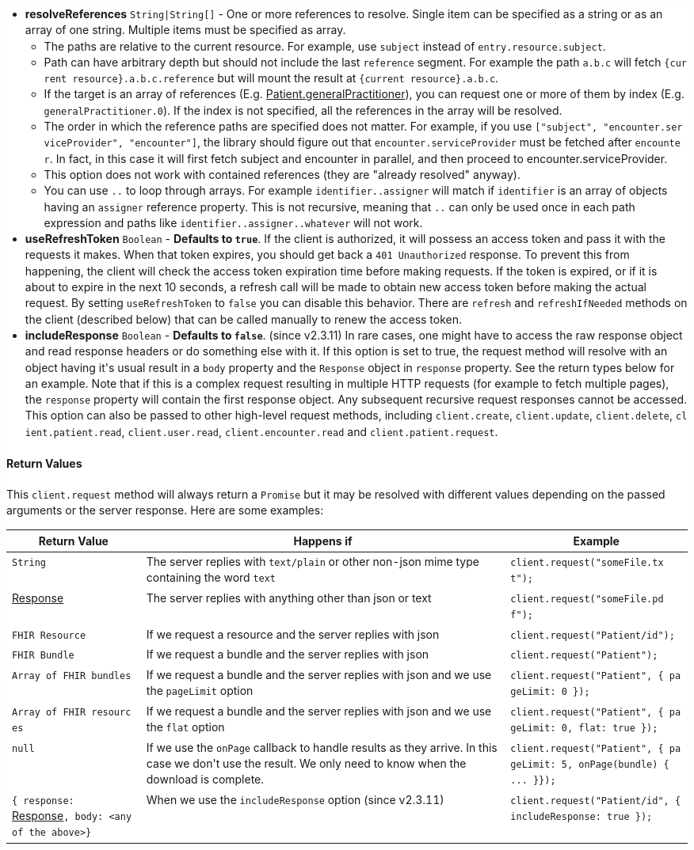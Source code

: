 - **resolveReferences** `String|String[]` - One or more references to resolve. Single item can be specified as a string or as an array of one string. Multiple items must be specified as array.
    - The paths are relative to the current resource. For example, use `subject` instead of `entry.resource.subject`.
    - Path can have arbitrary depth but should not include the last `reference` segment. For example the path `a.b.c` will fetch `{current resource}.a.b.c.reference` but will mount the result at `{current resource}.a.b.c`.
    - If the target is an array of references (E.g. [Patient.generalPractitioner](http://hl7.org/fhir/R4/patient-definitions.html#Patient.generalPractitioner)), you can request one or more of them by index (E.g. `generalPractitioner.0`). If the index is not specified, all the references in the array will be resolved.
    - The order in which the reference paths are specified does not matter. For example, if you use `["subject", "encounter.serviceProvider", "encounter"]`, the library should figure out that `encounter.serviceProvider` must be fetched after `encounter`. In fact, in this case it will first fetch subject and encounter in parallel, and then proceed to encounter.serviceProvider.
    - This option does not work with contained references (they are "already resolved" anyway).
    - You can use `..` to loop through arrays. For example `identifier..assigner` will match if `identifier` is an array of objects having an `assigner` reference property. This is not recursive, meaning that `..` can only be used once in each path expression and paths like `identifier..assigner..whatever` will not work.
- **useRefreshToken** `Boolean` - **Defaults to `true`**. If the client is authorized, it will possess an access token and pass it with the requests it makes. When that token expires, you should get back a `401 Unauthorized` response. To prevent this from happening, the client will check the access token expiration time before making requests. If the token is expired, or if it is about to expire in the next 10 seconds, a refresh call will be made to obtain new access token before making the actual request. By setting `useRefreshToken` to `false` you can disable this behavior. There are `refresh` and `refreshIfNeeded` methods on the client (described below) that can be called manually to renew the access token.
- **includeResponse** `Boolean` - **Defaults to `false`**. (since v2.3.11) In rare cases, one might have to access the raw response object and read response headers or do something else with it. If this option is set to true, the request method will resolve with an object having it's usual result in a `body` property and the `Response` object in `response` property. See the return types below for an example. Note that if this is a complex request resulting in multiple HTTP requests (for example to fetch multiple pages), the `response` property will contain the first response object. Any subsequent  recursive request responses cannot be accessed. This option can also be passed to other high-level request methods, including `client.create`, `client.update`, `client.delete`, `client.patient.read`, `client.user.read`, `client.encounter.read` and `client.patient.request`.

#### Return Values
This `client.request` method will always return a `Promise` but it may be resolved with different values depending on the passed arguments or the server response. Here are some examples:

|Return Value|Happens if|Example
|------------|----------|-------
|`String`    |The server replies with `text/plain` or other non-json mime type containing the word `text`|`client.request("someFile.txt");`
|[Response](https://developer.mozilla.org/en-US/docs/Web/API/Response)|The server replies with anything other than json or text|`client.request("someFile.pdf");`
|`FHIR Resource`|If we request a resource and the server replies with json|`client.request("Patient/id");`
|`FHIR Bundle`|If we request a bundle and the server replies with json|`client.request("Patient");`
|`Array of FHIR bundles`|If we request a bundle and the server replies with json and we use the `pageLimit` option|`client.request("Patient", { pageLimit: 0 });`
|`Array of FHIR resources`|If we request a bundle and the server replies with json and we use the `flat` option|`client.request("Patient", { pageLimit: 0, flat: true });`
|`null`|If we use the `onPage` callback to handle results as they arrive. In this case we don't use the result. We only need to know when the download is complete.|`client.request("Patient", { pageLimit: 5, onPage(bundle) { ... }});`
|`{ response: `[Response](https://developer.mozilla.org/en-US/docs/Web/API/Response)`, body: <any of the above>}`|When we use the `includeResponse` option (since v2.3.11)|`client.request("Patient/id", { includeResponse: true });`
